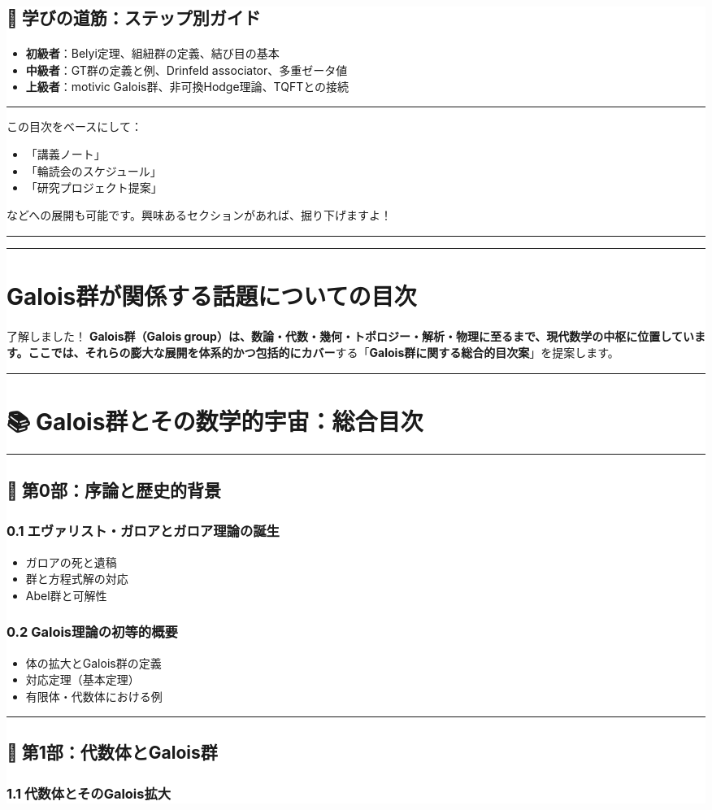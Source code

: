 ## 🧭 学びの道筋：ステップ別ガイド

* **初級者**：Belyi定理、組紐群の定義、結び目の基本
* **中級者**：GT群の定義と例、Drinfeld associator、多重ゼータ値
* **上級者**：motivic Galois群、非可換Hodge理論、TQFTとの接続

---

この目次をベースにして：

* 「講義ノート」
* 「輪読会のスケジュール」
* 「研究プロジェクト提案」

などへの展開も可能です。興味あるセクションがあれば、掘り下げますよ！

---
---

# Galois群が関係する話題についての目次

了解しました！
**Galois群（Galois group）**は、数論・代数・幾何・トポロジー・解析・物理に至るまで、**現代数学の中枢**に位置しています。ここでは、それらの膨大な展開を**体系的かつ包括的にカバー**する「**Galois群に関する総合的目次案**」を提案します。

---

# 📚 **Galois群とその数学的宇宙：総合目次**

---

## 🧩 第0部：序論と歴史的背景

### 0.1 エヴァリスト・ガロアとガロア理論の誕生

* ガロアの死と遺稿
* 群と方程式解の対応
* Abel群と可解性

### 0.2 Galois理論の初等的概要

* 体の拡大とGalois群の定義
* 対応定理（基本定理）
* 有限体・代数体における例

---

## 🔢 第1部：代数体とGalois群

### 1.1 代数体とそのGalois拡大
